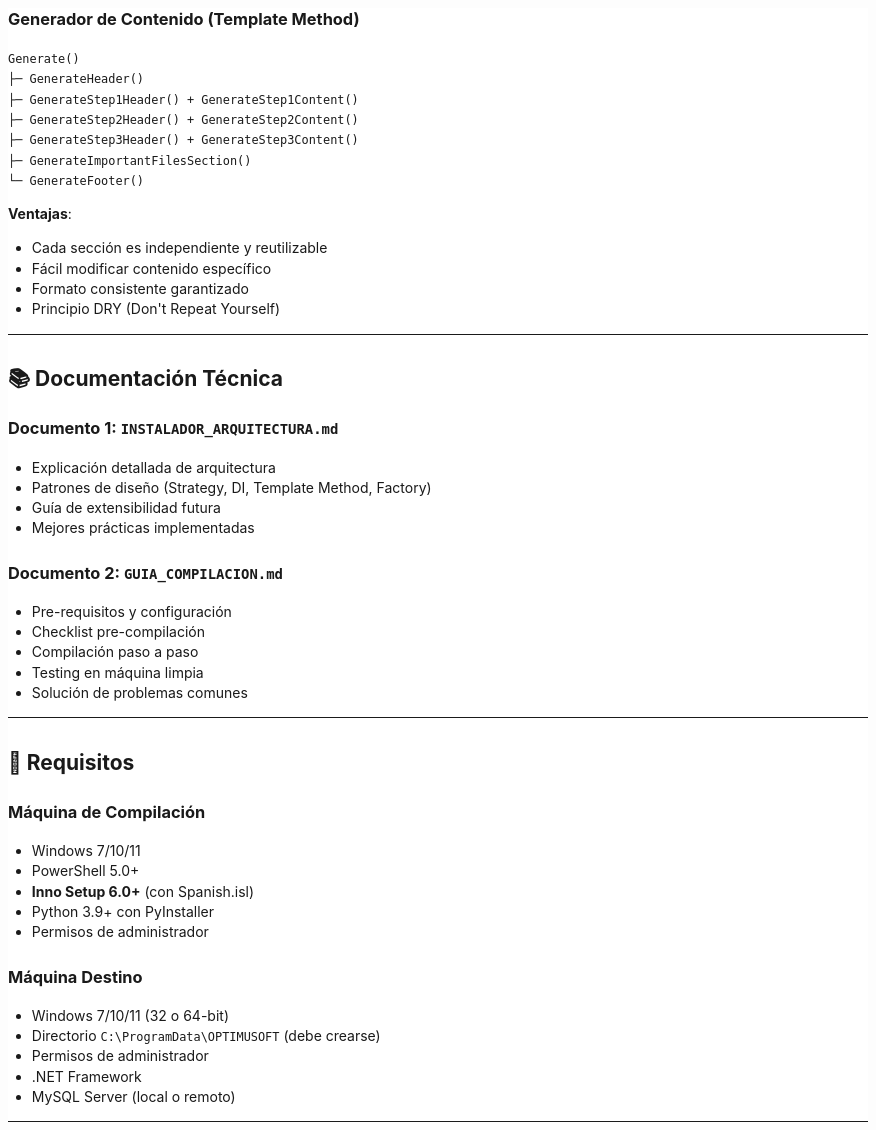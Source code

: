 ### Generador de Contenido (Template Method)

```pascal
Generate()
├─ GenerateHeader()
├─ GenerateStep1Header() + GenerateStep1Content()
├─ GenerateStep2Header() + GenerateStep2Content()
├─ GenerateStep3Header() + GenerateStep3Content()
├─ GenerateImportantFilesSection()
└─ GenerateFooter()
```

**Ventajas**:
- Cada sección es independiente y reutilizable
- Fácil modificar contenido específico
- Formato consistente garantizado
- Principio DRY (Don't Repeat Yourself)

---

## 📚 Documentación Técnica

### Documento 1: `INSTALADOR_ARQUITECTURA.md`
- Explicación detallada de arquitectura
- Patrones de diseño (Strategy, DI, Template Method, Factory)
- Guía de extensibilidad futura
- Mejores prácticas implementadas

### Documento 2: `GUIA_COMPILACION.md`
- Pre-requisitos y configuración
- Checklist pre-compilación
- Compilación paso a paso
- Testing en máquina limpia
- Solución de problemas comunes

---

## 🔧 Requisitos

### Máquina de Compilación
- Windows 7/10/11
- PowerShell 5.0+
- **Inno Setup 6.0+** (con Spanish.isl)
- Python 3.9+ con PyInstaller
- Permisos de administrador

### Máquina Destino
- Windows 7/10/11 (32 o 64-bit)
- Directorio `C:\ProgramData\OPTIMUSOFT` (debe crearse)
- Permisos de administrador
- .NET Framework
- MySQL Server (local o remoto)

---
